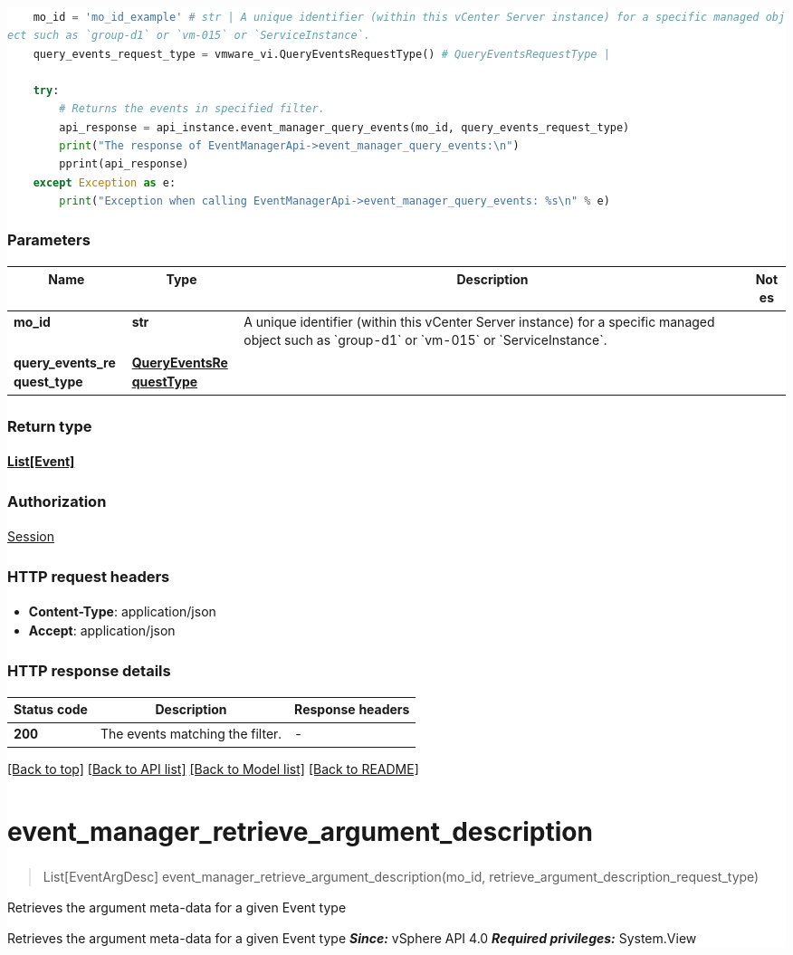 ```python
    mo_id = 'mo_id_example' # str | A unique identifier (within this vCenter Server instance) for a specific managed object such as `group-d1` or `vm-015` or `ServiceInstance`.
    query_events_request_type = vmware_vi.QueryEventsRequestType() # QueryEventsRequestType | 

    try:
        # Returns the events in specified filter. 
        api_response = api_instance.event_manager_query_events(mo_id, query_events_request_type)
        print("The response of EventManagerApi->event_manager_query_events:\n")
        pprint(api_response)
    except Exception as e:
        print("Exception when calling EventManagerApi->event_manager_query_events: %s\n" % e)
```



### Parameters

Name | Type | Description  | Notes
------------- | ------------- | ------------- | -------------
 **mo_id** | **str**| A unique identifier (within this vCenter Server instance) for a specific managed object such as &#x60;group-d1&#x60; or &#x60;vm-015&#x60; or &#x60;ServiceInstance&#x60;. | 
 **query_events_request_type** | [**QueryEventsRequestType**](QueryEventsRequestType.md)|  | 

### Return type

[**List[Event]**](Event.md)

### Authorization

[Session](../README.md#Session)

### HTTP request headers

 - **Content-Type**: application/json
 - **Accept**: application/json

### HTTP response details
| Status code | Description | Response headers |
|-------------|-------------|------------------|
**200** | The events matching the filter.  |  -  |

[[Back to top]](#) [[Back to API list]](../README.md#documentation-for-api-endpoints) [[Back to Model list]](../README.md#documentation-for-models) [[Back to README]](../README.md)

# **event_manager_retrieve_argument_description**
> List[EventArgDesc] event_manager_retrieve_argument_description(mo_id, retrieve_argument_description_request_type)

Retrieves the argument meta-data for a given Event type 

Retrieves the argument meta-data for a given Event type  ***Since:*** vSphere API 4.0  ***Required privileges:*** System.View 
